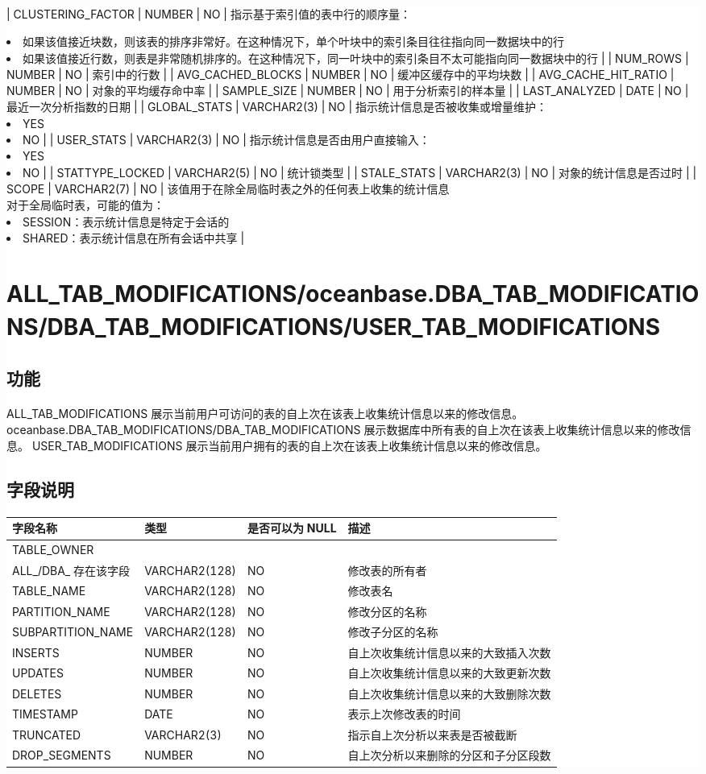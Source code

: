| CLUSTERING_FACTOR | NUMBER | NO | 指示基于索引值的表中行的顺序量：<li>如果该值接近块数，则该表的排序非常好。在这种情况下，单个叶块中的索引条目往往指向同一数据块中的行<li>如果该值接近行数，则表是非常随机排序的。在这种情况下，同一叶块中的索引条目不太可能指向同一数据块中的行 |
| NUM_ROWS | NUMBER | NO | 索引中的行数 |
| AVG_CACHED_BLOCKS | NUMBER | NO | 缓冲区缓存中的平均块数 |
| AVG_CACHE_HIT_RATIO | NUMBER | NO | 对象的平均缓存命中率 |
| SAMPLE_SIZE | NUMBER | NO | 用于分析索引的样本量 |
| LAST_ANALYZED | DATE | NO | 最近一次分析指数的日期 |
| GLOBAL_STATS | VARCHAR2(3) | NO | 指示统计信息是否被收集或增量维护：<li>YES<li>NO |
| USER_STATS | VARCHAR2(3) | NO | 指示统计信息是否由用户直接输入：<li>YES<li>NO |
| STATTYPE_LOCKED | VARCHAR2(5) | NO | 统计锁类型 |
| STALE_STATS | VARCHAR2(3) | NO | 对象的统计信息是否过时 |
| SCOPE | VARCHAR2(7) | NO | 该值用于在除全局临时表之外的任何表上收集的统计信息<br>对于全局临时表，可能的值为：<li>SESSION：表示统计信息是特定于会话的<li>SHARED：表示统计信息在所有会话中共享 |

# ALL_TAB_MODIFICATIONS/oceanbase.DBA_TAB_MODIFICATIONS/DBA_TAB_MODIFICATIONS/USER_TAB_MODIFICATIONS
## 功能
ALL_TAB_MODIFICATIONS 展示当前用户可访问的表的自上次在该表上收集统计信息以来的修改信息。
oceanbase.DBA_TAB_MODIFICATIONS/DBA_TAB_MODIFICATIONS 展示数据库中所有表的自上次在该表上收集统计信息以来的修改信息。
USER_TAB_MODIFICATIONS 展示当前用户拥有的表的自上次在该表上收集统计信息以来的修改信息。
## 字段说明

| 字段名称 | 类型 | 是否可以为 NULL | 描述 |
| --- | --- | --- | --- |
| TABLE_OWNER
ALL_/DBA_ 存在该字段 | VARCHAR2(128) | NO | 修改表的所有者 |
| TABLE_NAME | VARCHAR2(128) | NO | 修改表名 |
| PARTITION_NAME | VARCHAR2(128) | NO | 修改分区的名称 |
| SUBPARTITION_NAME | VARCHAR2(128) | NO | 修改子分区的名称 |
| INSERTS | NUMBER | NO | 自上次收集统计信息以来的大致插入次数 |
| UPDATES | NUMBER | NO | 自上次收集统计信息以来的大致更新次数 |
| DELETES | NUMBER | NO | 自上次收集统计信息以来的大致删除次数 |
| TIMESTAMP | DATE | NO | 表示上次修改表的时间 |
| TRUNCATED | VARCHAR2(3) | NO | 指示自上次分析以来表是否被截断 |
| DROP_SEGMENTS | NUMBER | NO | 自上次分析以来删除的分区和子分区段数 |

